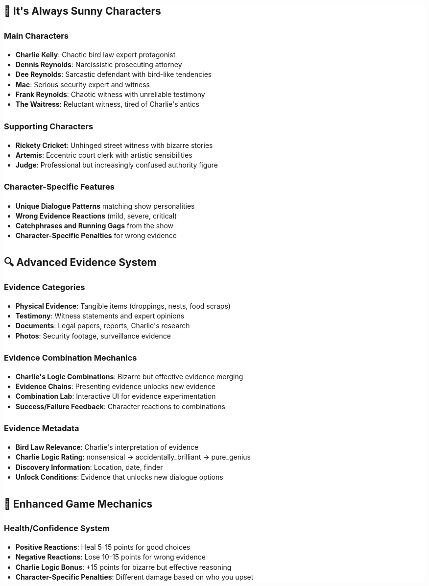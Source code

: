 ## 👥 **It's Always Sunny Characters**

### **Main Characters**
- **Charlie Kelly**: Chaotic bird law expert protagonist
- **Dennis Reynolds**: Narcissistic prosecuting attorney
- **Dee Reynolds**: Sarcastic defendant with bird-like tendencies
- **Mac**: Serious security expert and witness
- **Frank Reynolds**: Chaotic witness with unreliable testimony
- **The Waitress**: Reluctant witness, tired of Charlie's antics

### **Supporting Characters**
- **Rickety Cricket**: Unhinged street witness with bizarre stories
- **Artemis**: Eccentric court clerk with artistic sensibilities
- **Judge**: Professional but increasingly confused authority figure

### **Character-Specific Features**
- **Unique Dialogue Patterns** matching show personalities
- **Wrong Evidence Reactions** (mild, severe, critical)
- **Catchphrases and Running Gags** from the show
- **Character-Specific Penalties** for wrong evidence

## 🔍 **Advanced Evidence System**

### **Evidence Categories**
- **Physical Evidence**: Tangible items (droppings, nests, food scraps)
- **Testimony**: Witness statements and expert opinions
- **Documents**: Legal papers, reports, Charlie's research
- **Photos**: Security footage, surveillance evidence

### **Evidence Combination Mechanics**
- **Charlie's Logic Combinations**: Bizarre but effective evidence merging
- **Evidence Chains**: Presenting evidence unlocks new evidence
- **Combination Lab**: Interactive UI for evidence experimentation
- **Success/Failure Feedback**: Character reactions to combinations

### **Evidence Metadata**
- **Bird Law Relevance**: Charlie's interpretation of evidence
- **Charlie Logic Rating**: nonsensical → accidentally_brilliant → pure_genius
- **Discovery Information**: Location, date, finder
- **Unlock Conditions**: Evidence that unlocks new dialogue options

## 🎯 **Enhanced Game Mechanics**

### **Health/Confidence System**
- **Positive Reactions**: Heal 5-15 points for good choices
- **Negative Reactions**: Lose 10-15 points for wrong evidence
- **Charlie Logic Bonus**: +15 points for bizarre but effective reasoning
- **Character-Specific Penalties**: Different damage based on who you upset
